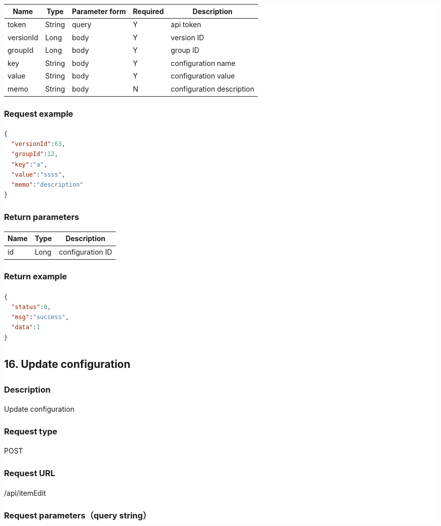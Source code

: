 Name | Type | Parameter form | Required | Description
---|---|---|---|---
token | String | query | Y | api token
versionId | Long | body | Y | version ID
groupId | Long | body | Y | group ID
key | String | body | Y | configuration name
value | String | body | Y | configuration value
memo | String | body | N | configuration description

### Request example

```json
{
  "versionId":63,
  "groupId":12,
  "key":"a",
  "value":"ssss",
  "memo":"description"  
}
```

### Return parameters

Name | Type | Description
---|---|---
id | Long | configuration ID

### Return example

```json
{
  "status":0,
  "msg":"success",
  "data":1
}
```

## 16. Update configuration 

### Description

Update configuration 

### Request type

POST

### Request URL

/api/itemEdit

### Request parameters（query string）

